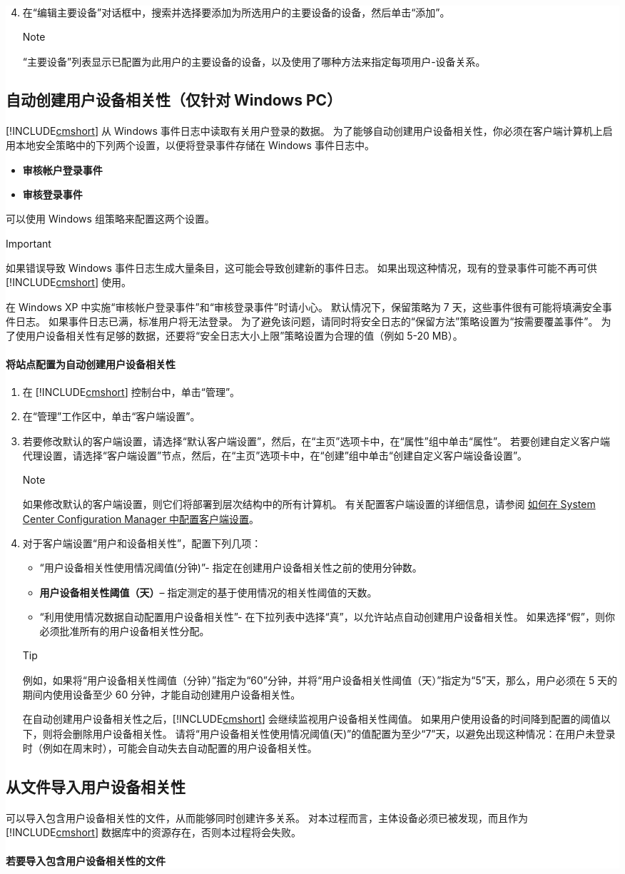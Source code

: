 4.  在“编辑主要设备”对话框中，搜索并选择要添加为所选用户的主要设备的设备，然后单击“添加”。  
  
    > [!NOTE]  
    >  “主要设备”列表显示已配置为此用户的主要设备的设备，以及使用了哪种方法来指定每项用户\-设备关系。  
  
## 自动创建用户设备相关性（仅针对 Windows PC）  
 [!INCLUDE[cmshort](../LocTest/includes/cmshort_md.md)] 从 Windows 事件日志中读取有关用户登录的数据。 为了能够自动创建用户设备相关性，你必须在客户端计算机上启用本地安全策略中的下列两个设置，以便将登录事件存储在 Windows 事件日志中。  
  
-   **审核帐户登录事件**  
  
-   **审核登录事件**  
  
 可以使用 Windows 组策略来配置这两个设置。  
  
> [!IMPORTANT]  
>  如果错误导致 Windows 事件日志生成大量条目，这可能会导致创建新的事件日志。 如果出现这种情况，现有的登录事件可能不再可供 [!INCLUDE[cmshort](../LocTest/includes/cmshort_md.md)] 使用。  
>   
>  在 Windows XP 中实施“审核帐户登录事件”和“审核登录事件”时请小心。 默认情况下，保留策略为 7 天，这些事件很有可能将填满安全事件日志。 如果事件日志已满，标准用户将无法登录。 为了避免该问题，请同时将安全日志的“保留方法”策略设置为“按需要覆盖事件”。 为了使用户设备相关性有足够的数据，还要将“安全日志大小上限”策略设置为合理的值（例如 5\-20 MB）。  
  
#### 将站点配置为自动创建用户设备相关性  
  
1.  在 [!INCLUDE[cmshort](../LocTest/includes/cmshort_md.md)] 控制台中，单击“管理”。  
  
2.  在“管理”工作区中，单击“客户端设置”。  
  
3.  若要修改默认的客户端设置，请选择“默认客户端设置”，然后，在“主页”选项卡中，在“属性”组中单击“属性”。 若要创建自定义客户端代理设置，请选择“客户端设置”节点，然后，在“主页”选项卡中，在“创建”组中单击“创建自定义客户端设备设置”。  
  
    > [!NOTE]  
    >  如果修改默认的客户端设置，则它们将部署到层次结构中的所有计算机。 有关配置客户端设置的详细信息，请参阅 [如何在 System Center Configuration Manager 中配置客户端设置](../LocTest/How-to-configure-client-settings-in-System-Center-Configuration-Manager.md)。  
  
4.  对于客户端设置“用户和设备相关性”，配置下列几项：  
  
    -   “用户设备相关性使用情况阈值\(分钟\)”\- 指定在创建用户设备相关性之前的使用分钟数。  
  
    -   **用户设备相关性阈值（天）**– 指定测定的基于使用情况的相关性阈值的天数。  
  
    -   “利用使用情况数据自动配置用户设备相关性”\- 在下拉列表中选择“真”，以允许站点自动创建用户设备相关性。 如果选择“假”，则你必须批准所有的用户设备相关性分配。  
  
    > [!TIP]  
    >  例如，如果将“用户设备相关性阈值（分钟）”指定为“60”分钟，并将“用户设备相关性阈值（天）”指定为“5”天，那么，用户必须在 5 天的期间内使用设备至少 60 分钟，才能自动创建用户设备相关性。  
    >   
    >  在自动创建用户设备相关性之后，[!INCLUDE[cmshort](../LocTest/includes/cmshort_md.md)] 会继续监视用户设备相关性阈值。 如果用户使用设备的时间降到配置的阈值以下，则将会删除用户设备相关性。 请将“用户设备相关性使用情况阈值\(天\)”的值配置为至少“7”天，以避免出现这种情况：在用户未登录时（例如在周末时），可能会自动失去自动配置的用户设备相关性。  
  
## 从文件导入用户设备相关性  
 可以导入包含用户设备相关性的文件，从而能够同时创建许多关系。 对本过程而言，主体设备必须已被发现，而且作为 [!INCLUDE[cmshort](../LocTest/includes/cmshort_md.md)] 数据库中的资源存在，否则本过程将会失败。  
  
#### 若要导入包含用户设备相关性的文件  
  
